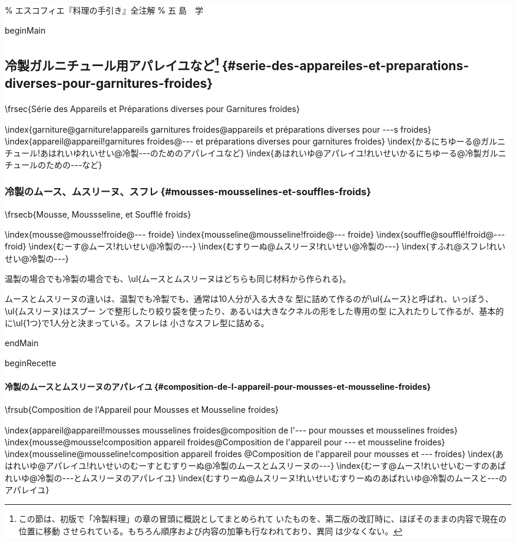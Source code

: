 % エスコフィエ『料理の手引き』全注解
% 五 島　学


beginMain

## 冷製ガルニチュール用アパレイユなど[^15] {#serie-des-appareiles-et-preparations-diverses-pour-garnitures-froides}

\frsec{Série des Appareils et Préparations diverses pour Garnitures froides}

\index{garniture@garniture!appareils garnitures froides@appareils et préparations diverses pour ---s froides}
\index{appareil@appareil!garnitures froides@--- et préparations diverses pour garnitures froides}
\index{かるにちゆーる@ガルニチュール!あはれいゆれいせい@冷製---のためのアパレイユなど}
\index{あはれいゆ@アパレイユ!れいせいかるにちゆーる@冷製ガルニチュールのための---など}

[^15]: この節は、初版で「冷製料理」の章の冒頭に概説としてまとめられて
    いたものを、第二版の改訂時に、ほぼそのままの内容で現在の位置に移動
    させられている。もちろん順序および内容の加筆も行なわれており、異同
    は少なくない。

### 冷製のムース、ムスリーヌ、スフレ {#mousses-mousselines-et-souffles-froids}

\frsecb{Mousse, Moussseline, et Soufflé froids}

\index{mousse@mousse!froide@--- froide}
\index{mousseline@mousseline!froide@--- froide}
\index{souffle@soufflé!froid@--- froid}
\index{むーす@ムース!れいせい@冷製の---}
\index{むすりーぬ@ムスリーヌ!れいせい@冷製の---}
\index{すふれ@スフレ!れいせい@冷製の---}

温製の場合でも冷製の場合でも、\ul{ムースとムスリーヌはどちらも同じ材料から作られる}。

ムースとムスリーヌの違いは、温製でも冷製でも、通常は10人分が入る大きな
型に詰めて作るのが\ul{ムース}と呼ばれ、いっぽう、\ul{ムスリーヌ}はスプー
ンで整形したり絞り袋を使ったり、あるいは大きなクネルの形をした専用の型
に入れたりして作るが、基本的に\ul{1つ}で1人分と決まっている。スフレは
小さなスフレ型に詰める。

endMain

beginRecette

#### 冷製のムースとムスリーヌのアパレイユ {#composition-de-l-appareil-pour-mousses-et-mousseline-froides}

\frsub{Composition de l'Appareil pour Mousses et Mousseline froides}


\index{appareil@appareil!mousses mousselines froides@composition de l'--- pour mousses et mousselines froides}
\index{mousse@mousse!composition appareil froides@Composition de l'appareil pour --- et mousseline froides}
\index{mousseline@mousseline!composition appareil froides @Composition de l'appareil pour mousses et --- froides}
\index{あはれいゆ@アパレイユ!れいせいのむーすとむすりーぬ@冷製のムースとムスリーヌの---}
\index{むーす@ムース!れいせいむーすのあぱれいゆ@冷製の---とムスリーヌのアパレイユ}
\index{むすりーぬ@ムスリーヌ!れいせいむすりーぬのあぱれいゆ@冷製のムースと---のアパレイユ}


[^6]: 本書では加熱した肉や魚、甲殻類のピュレを作る方法への言及はないが、
[^1]: chemiser （シュミゼ）ジュレなどを型の内側に流して薄い層を作ること。
[^2]: timbale （タンバル）円筒形の比較的浅い型。野菜料理用の深皿もこの語で呼ぶので注意。
[^4]: chemiser （シュミゼ）。
[^5]: napper （ナペ）。覆いかける（ように塗る）こと。
[^7]: 1 service （アンセルヴィス）、格式のある宴席料理などを作る際の単位。基本は10人分。
[^7bis]: いわゆる「ゼリー寄せ」のやや大掛かりな仕立てだが、aspicという
[^8]: パンで作るクルトンとは別に、菱形やさいの目に切った冷製料理装飾用
[^9]: 原文succulent（スュキュロン）はsuc（スュック=肉汁）から派生した
[^10]: moule à bordure （ムーラボルデュール）料理の縁り飾りを作るため
[^11]: cornichon 主としてピクルスにする小型のきゅうり、およびそのピク
[^12]: 胴の背側にあるオレンジ色がかった「内子」。
[^13]: escalope （エスカロップ）筋線維とは垂直方向に、厚さ1〜2 cmに薄
[^14]: moule à douille （ムーラドゥイユ）サヴァラン型のような中央に穴
[^29]: chemiser （シュミゼ）。
[^17]: ショフロワという仕立てについては[茶色いソース・ショフロ
[^18]: 基本的に鶏および鳥類のジビエの可食部は胸肉のみとされていたこと
[^19]: rognon （ロニョン）牛、羊などの場合は腎臓だが、雄鶏の場合は精巣
[^20]: pain froid 直訳すると「冷たいパン」だが、いわゆるパンとはまった
[^22]: この段落は第四版でかなり分量が減らされ、内容も書き換えられている。
[^21]: いわゆる「サラダ菜」に属する系統の結球レタスのこと。
[^23]: 牛フィレ肉を厚さ約2 cmに切ったもの。周囲に豚背脂のシートを巻い
[^24]: 牛フィレ肉の太い部分、およびそれを約3 cmの厚さに切ったもの。
[^25]: 大皿に約10人分をまとめて盛り付けるケースを想定して言っていることに留意。
[^28]: [第二版序文訳注](#releve)および本章「[ファルス](#farces)」訳注参照。
[^26]: 約80 gの牛フィレ肉の筒切り、および、円筒形に切った羊、仔羊の背肉の中心部分。
[^27]: Entrée 現代フランス語では「前菜」のことを指すが、かつては約10人
[^30]: ソースを仕上げる際にバターを加えてより滑らかで艶やかな仕上がり
[^30bis]: グラスドヴィアンドとはフォンを煮詰めたものに他ならないから、
[^31]: petits pois いわゆるグリンピースのことだが、フランスではより若
[^32]: haricots verts いわゆる、さやいんげん。これもごく細い若どりのも
[^33]: macédoine 多くの場合、小さめのさいの目に切った蕪（navet ナヴェ）